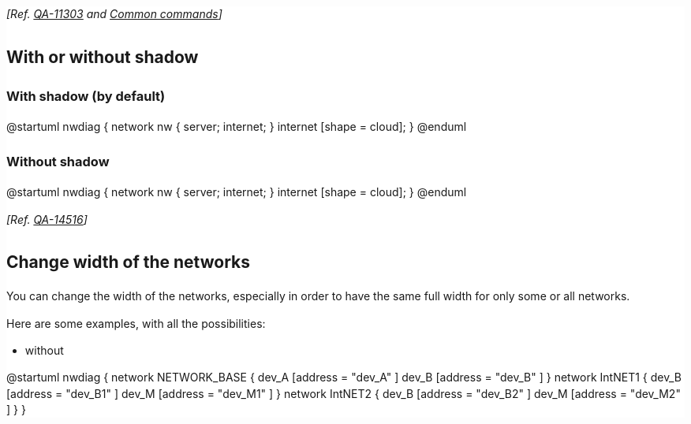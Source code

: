 *[Ref. [QA-11303](https://forum.plantuml.net/11303/nwdiag-ignores-on-title-keyword-in-plantuml-1-2020-7) and [Common commands](commons)]*


## With or without shadow

### With shadow (by default)
<plantuml>
@startuml
nwdiag {
  network nw {
    server;
    internet;
  }
  internet [shape = cloud];
}
@enduml
</plantuml>


### Without shadow
<plantuml>
@startuml
<style>
root {
 shadowing 0
}
</style>
nwdiag {
  network nw {
    server;
    internet;
  }
  internet [shape = cloud];
}
@enduml
</plantuml>

*[Ref. [QA-14516](https://forum.plantuml.net/14516/)]*


## Change width of the networks

You can change the width of the networks, especially in order to have the same full width for only some or all networks.

Here are some examples, with all the possibilities:
* without
<plantuml>
@startuml
nwdiag {
  network NETWORK_BASE {
   dev_A [address = "dev_A" ]
   dev_B [address = "dev_B" ]
  }
  network IntNET1 {
   dev_B [address = "dev_B1" ]
   dev_M [address = "dev_M1" ]
  }
  network IntNET2 {
   dev_B [address = "dev_B2" ]
   dev_M [address = "dev_M2" ]
 }
}